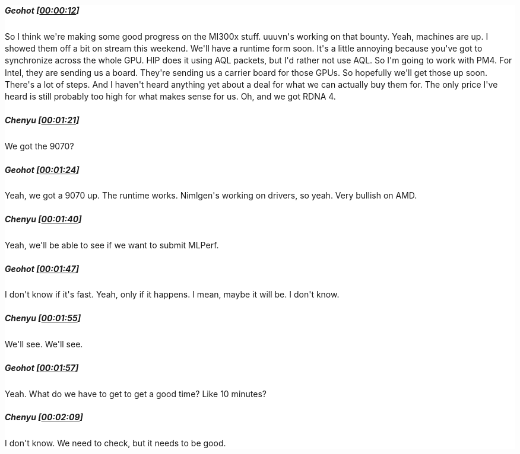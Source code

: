 ##### **Geohot** [[00:00:12](https://www.youtube.com/watch?v=jn3no5UZLmI&t=12)]
So I think we're making some good progress on the MI300x stuff.
uuuvn's working on that bounty.
Yeah, machines are up.
I showed them off a bit on stream this weekend.
We'll have a runtime form soon.
It's a little annoying because you've got to synchronize across the whole GPU.
HIP does it using AQL packets, but I'd rather not use AQL.
So I'm going to work with PM4.
For Intel, they are sending us a board.
They're sending us a carrier board for those GPUs.
So hopefully we'll get those up soon.
There's a lot of steps.
And I haven't heard anything yet about a deal for what we can actually buy them for.
The only price I've heard is still probably too high for what makes sense for us.
Oh, and we got RDNA 4.

##### **Chenyu** [[00:01:21](https://www.youtube.com/watch?v=jn3no5UZLmI&t=81)]
We got the 9070?

##### **Geohot** [[00:01:24](https://www.youtube.com/watch?v=jn3no5UZLmI&t=84)]
Yeah, we got a 9070 up.
The runtime works.
Nimlgen's working on drivers, so yeah.
Very bullish on AMD.

##### **Chenyu** [[00:01:40](https://www.youtube.com/watch?v=jn3no5UZLmI&t=100)]
Yeah, we'll be able to see if we want to submit MLPerf.

##### **Geohot** [[00:01:47](https://www.youtube.com/watch?v=jn3no5UZLmI&t=107)]
I don't know if it's fast.
Yeah, only if it happens.
I mean, maybe it will be.
I don't know.

##### **Chenyu** [[00:01:55](https://www.youtube.com/watch?v=jn3no5UZLmI&t=115)]
We'll see.
We'll see.

##### **Geohot** [[00:01:57](https://www.youtube.com/watch?v=jn3no5UZLmI&t=117)]
Yeah.
What do we have to get to get a good time?
Like 10 minutes?

##### **Chenyu** [[00:02:09](https://www.youtube.com/watch?v=jn3no5UZLmI&t=129)]
I don't know.
We need to check, but it needs to be good.
